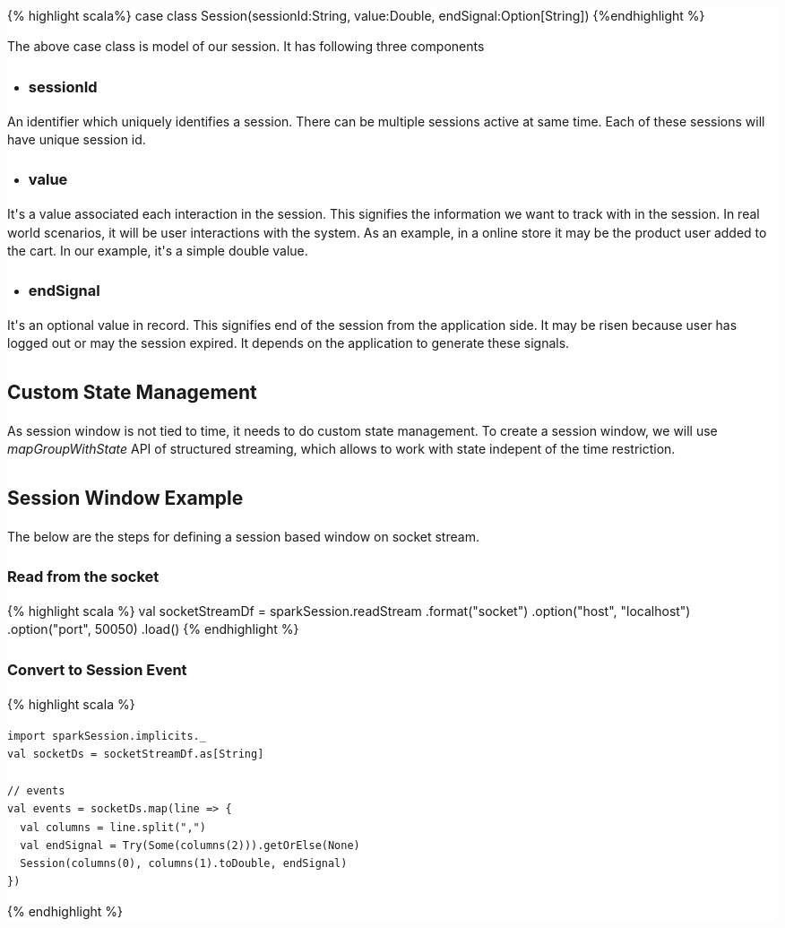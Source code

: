 {% highlight scala%} 
case class Session(sessionId:String, value:Double, endSignal:Option[String])
{%endhighlight %}

The above case class is model of our session. It has following three components

* ### sessionId 
An identifier which uniquely identifies a session. There can be multiple sessions active at same time. Each of these sessions will have unique session id.

* ### value

It's a value associated each interaction in the session. This signifies the information we want to track with in the session. In real world scenarios, it will be user interactions with the system. As an example, in a online store it may be the product user added to the cart. In our example, it's a simple double value.

* ### endSignal

It's an optional value in record. This signifies end of the session from the application side. It may be risen because user has logged out or may the session expired. It depends on the application to generate these signals.


## Custom State Management

As session window is not tied to time, it needs to do custom state management. To create a session window, we will use *mapGroupWithState* API of structured streaming, which allows to work with state indepent of the time restriction. 

## Session Window Example

The below are the steps for defining a session based window on socket stream.


### Read from the socket

{% highlight scala %}
    val socketStreamDf = sparkSession.readStream
      .format("socket")
      .option("host", "localhost")
      .option("port", 50050)
      .load()
{% endhighlight %}


### Convert to Session Event

{% highlight scala %}

    import sparkSession.implicits._
    val socketDs = socketStreamDf.as[String]

    // events
    val events = socketDs.map(line => {
      val columns = line.split(",")
      val endSignal = Try(Some(columns(2))).getOrElse(None)
      Session(columns(0), columns(1).toDouble, endSignal)
    })

{% endhighlight %}
